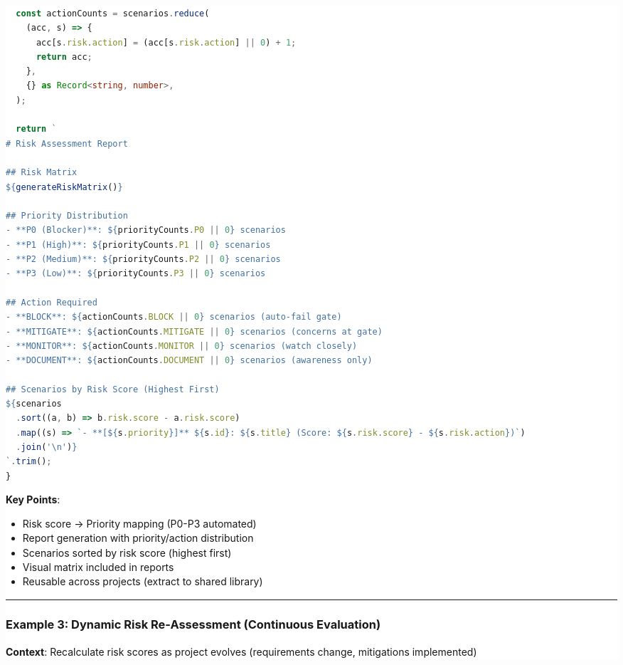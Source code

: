 ```typescript
  const actionCounts = scenarios.reduce(
    (acc, s) => {
      acc[s.risk.action] = (acc[s.risk.action] || 0) + 1;
      return acc;
    },
    {} as Record<string, number>,
  );

  return `
# Risk Assessment Report

## Risk Matrix
${generateRiskMatrix()}

## Priority Distribution
- **P0 (Blocker)**: ${priorityCounts.P0 || 0} scenarios
- **P1 (High)**: ${priorityCounts.P1 || 0} scenarios
- **P2 (Medium)**: ${priorityCounts.P2 || 0} scenarios
- **P3 (Low)**: ${priorityCounts.P3 || 0} scenarios

## Action Required
- **BLOCK**: ${actionCounts.BLOCK || 0} scenarios (auto-fail gate)
- **MITIGATE**: ${actionCounts.MITIGATE || 0} scenarios (concerns at gate)
- **MONITOR**: ${actionCounts.MONITOR || 0} scenarios (watch closely)
- **DOCUMENT**: ${actionCounts.DOCUMENT || 0} scenarios (awareness only)

## Scenarios by Risk Score (Highest First)
${scenarios
  .sort((a, b) => b.risk.score - a.risk.score)
  .map((s) => `- **[${s.priority}]** ${s.id}: ${s.title} (Score: ${s.risk.score} - ${s.risk.action})`)
  .join('\n')}
`.trim();
}
```

**Key Points**:

- Risk score → Priority mapping (P0-P3 automated)
- Report generation with priority/action distribution
- Scenarios sorted by risk score (highest first)
- Visual matrix included in reports
- Reusable across projects (extract to shared library)

---

### Example 3: Dynamic Risk Re-Assessment (Continuous Evaluation)

**Context**: Recalculate risk scores as project evolves (requirements change, mitigations implemented)
